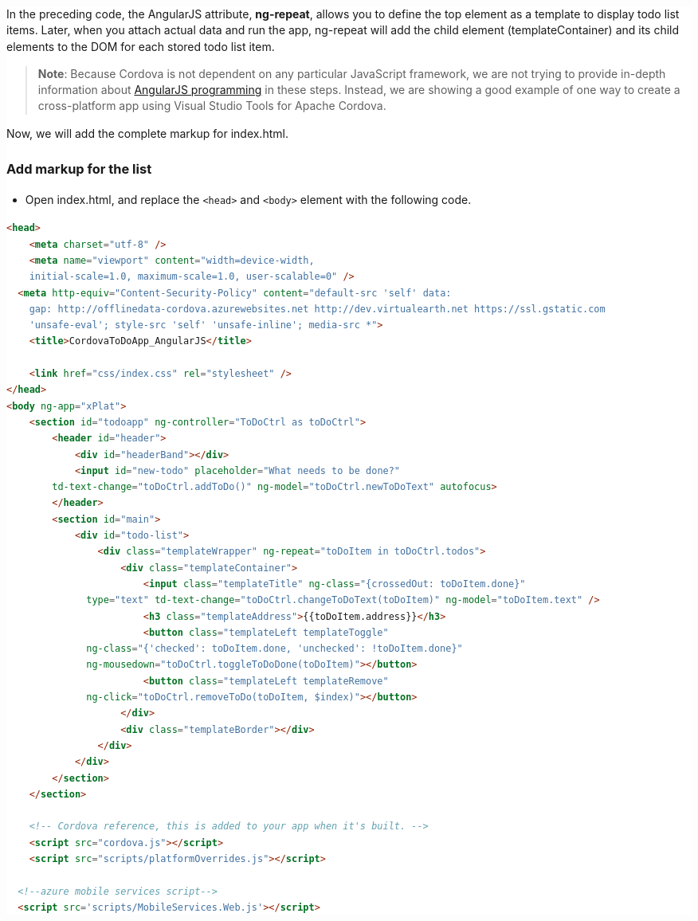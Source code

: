 ```html
```

In the preceding code, the AngularJS attribute, **ng-repeat**, allows you to define the top
element as a template to display todo list items. Later, when you attach actual data and run the app, ng-repeat will add the child
element (templateContainer) and its child elements to the DOM for each stored todo list item.

>**Note**: Because Cordova is not dependent on any particular JavaScript framework, we are not trying to provide in-depth information about [AngularJS programming](https://docs.angularjs.org/tutorial) in these steps. Instead, we are showing a good example of one way to create a cross-platform app using Visual Studio Tools for Apache Cordova.

Now, we will add the complete markup for index.html.

### Add markup for the list

* Open index.html, and replace the `<head>` and `<body>` element with the following code.

```html
<head>
    <meta charset="utf-8" />
    <meta name="viewport" content="width=device-width,
    initial-scale=1.0, maximum-scale=1.0, user-scalable=0" />
  <meta http-equiv="Content-Security-Policy" content="default-src 'self' data:
    gap: http://offlinedata-cordova.azurewebsites.net http://dev.virtualearth.net https://ssl.gstatic.com
    'unsafe-eval'; style-src 'self' 'unsafe-inline'; media-src *">
    <title>CordovaToDoApp_AngularJS</title>

    <link href="css/index.css" rel="stylesheet" />
</head>
<body ng-app="xPlat">
    <section id="todoapp" ng-controller="ToDoCtrl as toDoCtrl">
        <header id="header">
            <div id="headerBand"></div>
            <input id="new-todo" placeholder="What needs to be done?"
        td-text-change="toDoCtrl.addToDo()" ng-model="toDoCtrl.newToDoText" autofocus>
        </header>
        <section id="main">
            <div id="todo-list">
                <div class="templateWrapper" ng-repeat="toDoItem in toDoCtrl.todos">
                    <div class="templateContainer">
                        <input class="templateTitle" ng-class="{crossedOut: toDoItem.done}"
              type="text" td-text-change="toDoCtrl.changeToDoText(toDoItem)" ng-model="toDoItem.text" />
                        <h3 class="templateAddress">{{toDoItem.address}}</h3>
                        <button class="templateLeft templateToggle"
              ng-class="{'checked': toDoItem.done, 'unchecked': !toDoItem.done}"
              ng-mousedown="toDoCtrl.toggleToDoDone(toDoItem)"></button>
                        <button class="templateLeft templateRemove"
              ng-click="toDoCtrl.removeToDo(toDoItem, $index)"></button>
                    </div>
                    <div class="templateBorder"></div>
                </div>
            </div>
        </section>
    </section>

    <!-- Cordova reference, this is added to your app when it's built. -->
    <script src="cordova.js"></script>
    <script src="scripts/platformOverrides.js"></script>

  <!--azure mobile services script-->
  <script src='scripts/MobileServices.Web.js'></script>

```